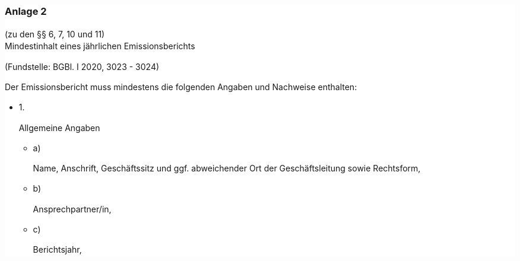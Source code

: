 </div>

</div>

</div>

</div>

<span id="BJNR301600020BJNE001600000.html"></span>

### Anlage 2  
(zu den §§ 6, 7, 10 und 11)  
Mindestinhalt eines jährlichen Emissionsberichts

<div>

<div class="jnhtml">

<div>

<div class="jurAbsatz">

<div class="kommentar_Fundstelle">

(Fundstelle: BGBl. I 2020, 3023 - 3024)

</div>

</div>

<div class="jurAbsatz">

Der Emissionsbericht muss mindestens die folgenden Angaben und Nachweise
enthalten:

  - 1\.
    
    <div>
    
    Allgemeine Angaben
    
      - a)
        
        <div>
        
        Name, Anschrift, Geschäftssitz und ggf. abweichender Ort der
        Geschäftsleitung sowie Rechtsform,
        
        </div>
    
      - b)
        
        <div>
        
        Ansprechpartner/in,
        
        </div>
    
      - c)
        
        <div>
        
        Berichtsjahr,
        